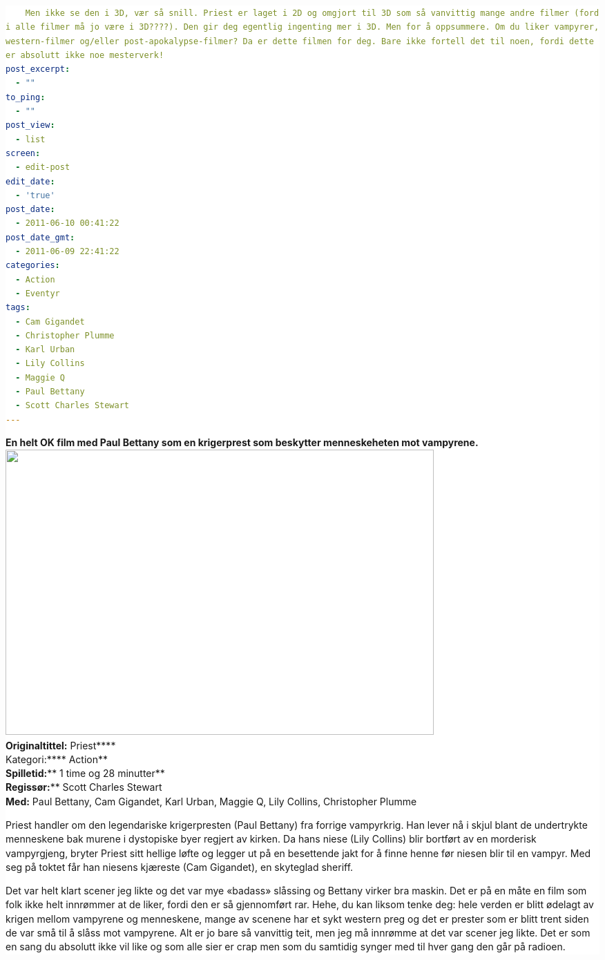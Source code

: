 ```yaml
    Men ikke se den i 3D, vær så snill. Priest er laget i 2D og omgjort til 3D som så vanvittig mange andre filmer (fordi alle filmer må jo være i 3D????). Den gir deg egentlig ingenting mer i 3D. Men for å oppsummere. Om du liker vampyrer, western-filmer og/eller post-apokalypse-filmer? Da er dette filmen for deg. Bare ikke fortell det til noen, fordi dette er absolutt ikke noe mesterverk!
post_excerpt:
  - ""
to_ping:
  - ""
post_view:
  - list
screen:
  - edit-post
edit_date:
  - 'true'
post_date:
  - 2011-06-10 00:41:22
post_date_gmt:
  - 2011-06-09 22:41:22
categories:
  - Action
  - Eventyr
tags:
  - Cam Gigandet
  - Christopher Plumme
  - Karl Urban
  - Lily Collins
  - Maggie Q
  - Paul Bettany
  - Scott Charles Stewart
---
```

****En helt OK film med Paul Bettany som en krigerprest som beskytter menneskeheten mot vampyrene.  
[<img class="alignnone size-large wp-image-612" title="priest riktig" src="http://filmbloggen.net/wp-content/uploads//2011/06/priest1-620x413.jpg" alt="" width="620" height="413" />](http://filmbloggen.net/wp-content/uploads//2011/06/priest1.jpg)  
Originaltittel:**** Priest****  
Kategori:**** Action**  
**Spilletid:**** 1 time og 28 minutter**  
**Regissør:**** Scott Charles Stewart  
**Med:** Paul Bettany, Cam Gigandet, Karl Urban, Maggie Q, Lily Collins, Christopher Plumme

Priest handler om den legendariske krigerpresten (Paul Bettany) fra forrige vampyrkrig. Han lever nå i skjul blant de undertrykte menneskene bak murene i dystopiske byer regjert av kirken. Da hans niese (Lily Collins) blir bortført av en morderisk vampyrgjeng, bryter Priest sitt hellige løfte og legger ut på en besettende jakt for å finne henne før niesen blir til en vampyr. Med seg på toktet får han niesens kjæreste (Cam Gigandet), en skyteglad sheriff.

Det var helt klart scener jeg likte og det var mye &laquo;badass&raquo; slåssing og Bettany virker bra maskin. Det er på en måte en film som folk ikke helt innrømmer at de liker, fordi den er så gjennomført rar. Hehe, du kan liksom tenke deg: hele verden er blitt ødelagt av krigen mellom vampyrene og menneskene, mange av scenene har et sykt western preg og det er prester som er blitt trent siden de var små til å slåss mot vampyrene. Alt er jo bare så vanvittig teit, men jeg må innrømme at det var scener jeg likte. Det er som en sang du absolutt ikke vil like og som alle sier er crap men som du samtidig synger med til hver gang den går på radioen.
